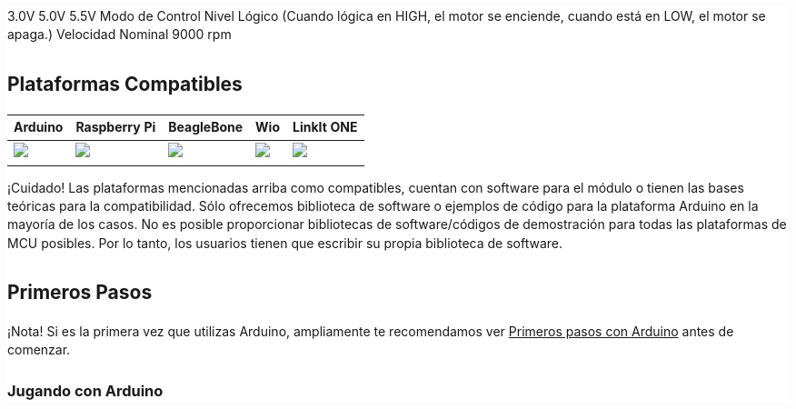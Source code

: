 <td>
3.0V
</td>
<td>
5.0V
</td>
<td>
5.5V
</td>
</tr>
<tr align="center">
<th scope="row">
Modo de Control
</th>
<td colspan="3" rowspan="1">
Nivel Lógico
(Cuando lógica en HIGH, el motor se enciende, cuando está en LOW, el motor se apaga.)
</td>
</tr>
<tr align="center">
<th scope="row">
Velocidad Nominal
</th>
<td colspan="3" rowspan="1">
9000 rpm
</td>
</tr>
</table>

## Plataformas Compatibles 

| Arduino                                                                                             | Raspberry Pi                                                                                             | BeagleBone                                                                                      | Wio                                                                                               | LinkIt ONE                                                                                         |
|-----------------------------------------------------------------------------------------------------|----------------------------------------------------------------------------------------------------------|-------------------------------------------------------------------------------------------------|---------------------------------------------------------------------------------------------------|----------------------------------------------------------------------------------------------------|
| ![](https://raw.githubusercontent.com/SeeedDocument/wiki_english/master/docs/images/arduino_logo.jpg) | ![](https://raw.githubusercontent.com/SeeedDocument/wiki_english/master/docs/images/raspberry_pi_logo.jpg) | ![](https://raw.githubusercontent.com/SeeedDocument/wiki_english/master/docs/images/bbg_logo.jpg) | ![](https://raw.githubusercontent.com/SeeedDocument/wiki_english/master/docs/images/wio_logo_n.jpg) | ![](https://raw.githubusercontent.com/SeeedDocument/wiki_english/master/docs/images/linkit_logo.jpg) |

¡Cuidado!
    Las plataformas mencionadas arriba como compatibles, cuentan con software para el módulo o tienen las bases teóricas para la compatibilidad. Sólo ofrecemos biblioteca de software o ejemplos de código para la plataforma Arduino en la mayoría de los casos. No es posible proporcionar bibliotecas de software/códigos de demostración para todas las plataformas de MCU posibles. Por lo tanto, los usuarios tienen que escribir su propia biblioteca de software.


## Primeros Pasos

¡Nota!
    Si es la primera vez que utilizas Arduino, ampliamente te recomendamos ver [Primeros pasos con Arduino](http://wiki.seeedstudio.com/Getting_Started_with_Arduino/) antes de comenzar. 

### Jugando con Arduino
